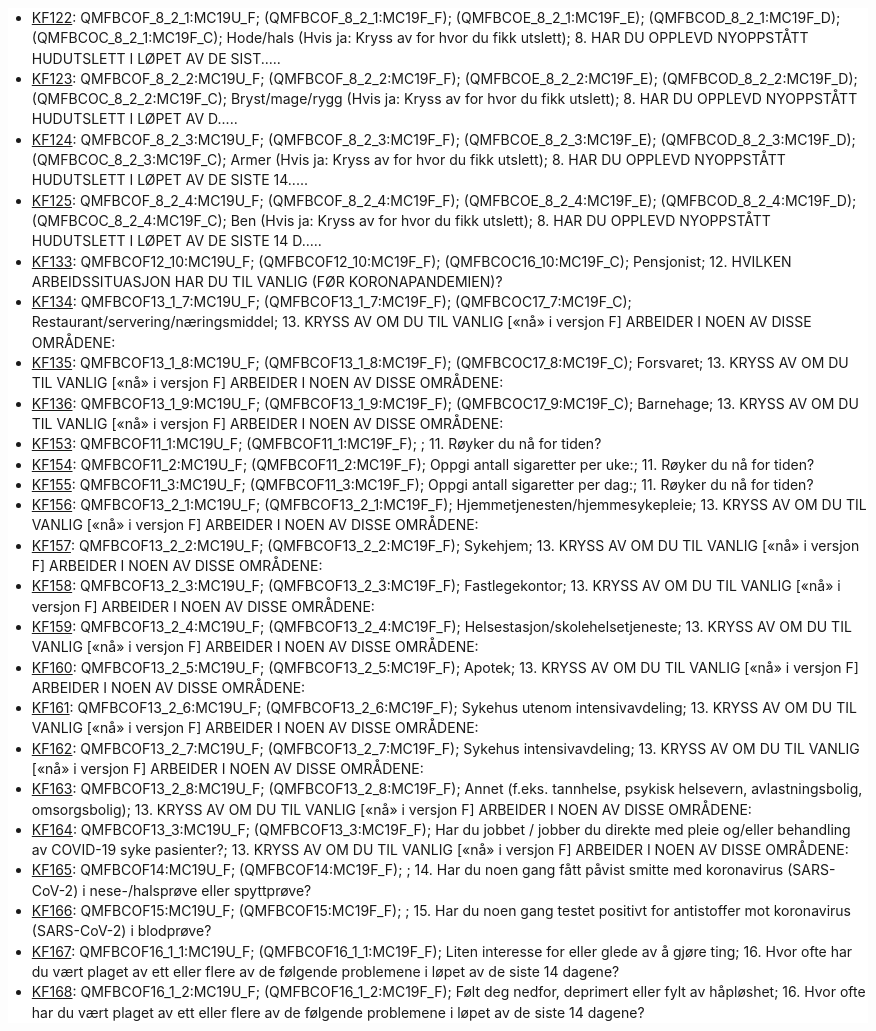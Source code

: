 - [KF122](Foreldre_duplikater_Runde6.md#KF122): QMFBCOF_8_2_1:MC19U_F; (QMFBCOF_8_2_1:MC19F_F); (QMFBCOE_8_2_1:MC19F_E); (QMFBCOD_8_2_1:MC19F_D); (QMFBCOC_8_2_1:MC19F_C); Hode/hals (Hvis ja: Kryss av for hvor du fikk utslett); 8. HAR DU OPPLEVD NYOPPSTÅTT HUDUTSLETT I LØPET AV DE SIST.....
- [KF123](Foreldre_duplikater_Runde6.md#KF123): QMFBCOF_8_2_2:MC19U_F; (QMFBCOF_8_2_2:MC19F_F); (QMFBCOE_8_2_2:MC19F_E); (QMFBCOD_8_2_2:MC19F_D); (QMFBCOC_8_2_2:MC19F_C); Bryst/mage/rygg (Hvis ja: Kryss av for hvor du fikk utslett); 8. HAR DU OPPLEVD NYOPPSTÅTT HUDUTSLETT I LØPET AV D.....
- [KF124](Foreldre_duplikater_Runde6.md#KF124): QMFBCOF_8_2_3:MC19U_F; (QMFBCOF_8_2_3:MC19F_F); (QMFBCOE_8_2_3:MC19F_E); (QMFBCOD_8_2_3:MC19F_D); (QMFBCOC_8_2_3:MC19F_C); Armer (Hvis ja: Kryss av for hvor du fikk utslett); 8. HAR DU OPPLEVD NYOPPSTÅTT HUDUTSLETT I LØPET AV DE SISTE 14.....
- [KF125](Foreldre_duplikater_Runde6.md#KF125): QMFBCOF_8_2_4:MC19U_F; (QMFBCOF_8_2_4:MC19F_F); (QMFBCOE_8_2_4:MC19F_E); (QMFBCOD_8_2_4:MC19F_D); (QMFBCOC_8_2_4:MC19F_C); Ben (Hvis ja: Kryss av for hvor du fikk utslett); 8. HAR DU OPPLEVD NYOPPSTÅTT HUDUTSLETT I LØPET AV DE SISTE 14 D.....
- [KF133](Foreldre_duplikater_Runde6.md#KF133): QMFBCOF12_10:MC19U_F; (QMFBCOF12_10:MC19F_F); (QMFBCOC16_10:MC19F_C); Pensjonist; 12. HVILKEN ARBEIDSSITUASJON HAR DU TIL VANLIG (FØR KORONAPANDEMIEN)?
- [KF134](Foreldre_duplikater_Runde6.md#KF134): QMFBCOF13_1_7:MC19U_F; (QMFBCOF13_1_7:MC19F_F); (QMFBCOC17_7:MC19F_C); Restaurant/servering/næringsmiddel; 13. KRYSS AV OM DU TIL VANLIG [«nå» i versjon F] ARBEIDER I NOEN AV DISSE OMRÅDENE:
- [KF135](Foreldre_duplikater_Runde6.md#KF135): QMFBCOF13_1_8:MC19U_F; (QMFBCOF13_1_8:MC19F_F); (QMFBCOC17_8:MC19F_C); Forsvaret; 13. KRYSS AV OM DU TIL VANLIG [«nå» i versjon F] ARBEIDER I NOEN AV DISSE OMRÅDENE:
- [KF136](Foreldre_duplikater_Runde6.md#KF136): QMFBCOF13_1_9:MC19U_F; (QMFBCOF13_1_9:MC19F_F); (QMFBCOC17_9:MC19F_C); Barnehage; 13. KRYSS AV OM DU TIL VANLIG [«nå» i versjon F] ARBEIDER I NOEN AV DISSE OMRÅDENE:
- [KF153](Foreldre_duplikater_Runde6.md#KF153): QMFBCOF11_1:MC19U_F; (QMFBCOF11_1:MC19F_F); ; 11. Røyker du nå for tiden?
- [KF154](Foreldre_duplikater_Runde6.md#KF154): QMFBCOF11_2:MC19U_F; (QMFBCOF11_2:MC19F_F); Oppgi antall sigaretter per uke:; 11. Røyker du nå for tiden?
- [KF155](Foreldre_duplikater_Runde6.md#KF155): QMFBCOF11_3:MC19U_F; (QMFBCOF11_3:MC19F_F); Oppgi antall sigaretter per dag:; 11. Røyker du nå for tiden?
- [KF156](Foreldre_duplikater_Runde6.md#KF156): QMFBCOF13_2_1:MC19U_F; (QMFBCOF13_2_1:MC19F_F); Hjemmetjenesten/hjemmesykepleie; 13. KRYSS AV OM DU TIL VANLIG [«nå» i versjon F] ARBEIDER I NOEN AV DISSE OMRÅDENE:
- [KF157](Foreldre_duplikater_Runde6.md#KF157): QMFBCOF13_2_2:MC19U_F; (QMFBCOF13_2_2:MC19F_F); Sykehjem; 13. KRYSS AV OM DU TIL VANLIG [«nå» i versjon F] ARBEIDER I NOEN AV DISSE OMRÅDENE:
- [KF158](Foreldre_duplikater_Runde6.md#KF158): QMFBCOF13_2_3:MC19U_F; (QMFBCOF13_2_3:MC19F_F); Fastlegekontor; 13. KRYSS AV OM DU TIL VANLIG [«nå» i versjon F] ARBEIDER I NOEN AV DISSE OMRÅDENE:
- [KF159](Foreldre_duplikater_Runde6.md#KF159): QMFBCOF13_2_4:MC19U_F; (QMFBCOF13_2_4:MC19F_F); Helsestasjon/skolehelsetjeneste; 13. KRYSS AV OM DU TIL VANLIG [«nå» i versjon F] ARBEIDER I NOEN AV DISSE OMRÅDENE:
- [KF160](Foreldre_duplikater_Runde6.md#KF160): QMFBCOF13_2_5:MC19U_F; (QMFBCOF13_2_5:MC19F_F); Apotek; 13. KRYSS AV OM DU TIL VANLIG [«nå» i versjon F] ARBEIDER I NOEN AV DISSE OMRÅDENE:
- [KF161](Foreldre_duplikater_Runde6.md#KF161): QMFBCOF13_2_6:MC19U_F; (QMFBCOF13_2_6:MC19F_F); Sykehus utenom intensivavdeling; 13. KRYSS AV OM DU TIL VANLIG [«nå» i versjon F] ARBEIDER I NOEN AV DISSE OMRÅDENE:
- [KF162](Foreldre_duplikater_Runde6.md#KF162): QMFBCOF13_2_7:MC19U_F; (QMFBCOF13_2_7:MC19F_F); Sykehus intensivavdeling; 13. KRYSS AV OM DU TIL VANLIG [«nå» i versjon F] ARBEIDER I NOEN AV DISSE OMRÅDENE:
- [KF163](Foreldre_duplikater_Runde6.md#KF163): QMFBCOF13_2_8:MC19U_F; (QMFBCOF13_2_8:MC19F_F); Annet (f.eks. tannhelse, psykisk helsevern, avlastningsbolig, omsorgsbolig); 13. KRYSS AV OM DU TIL VANLIG [«nå» i versjon F] ARBEIDER I NOEN AV DISSE OMRÅDENE:
- [KF164](Foreldre_duplikater_Runde6.md#KF164): QMFBCOF13_3:MC19U_F; (QMFBCOF13_3:MC19F_F); Har du jobbet / jobber du direkte med pleie og/eller behandling av COVID-19 syke pasienter?; 13. KRYSS AV OM DU TIL VANLIG [«nå» i versjon F] ARBEIDER I NOEN AV DISSE OMRÅDENE:
- [KF165](Foreldre_duplikater_Runde6.md#KF165): QMFBCOF14:MC19U_F; (QMFBCOF14:MC19F_F); ; 14. Har du noen gang fått påvist smitte med koronavirus (SARS-CoV-2) i nese-/halsprøve eller spyttprøve?
- [KF166](Foreldre_duplikater_Runde6.md#KF166): QMFBCOF15:MC19U_F; (QMFBCOF15:MC19F_F); ; 15. Har du noen gang testet positivt for antistoffer mot koronavirus (SARS-CoV-2) i blodprøve?
- [KF167](Foreldre_duplikater_Runde6.md#KF167): QMFBCOF16_1_1:MC19U_F; (QMFBCOF16_1_1:MC19F_F); Liten interesse for eller glede av å gjøre ting; 16. Hvor ofte har du vært plaget av ett eller flere av de følgende problemene i løpet av de siste 14 dagene?
- [KF168](Foreldre_duplikater_Runde6.md#KF168): QMFBCOF16_1_2:MC19U_F; (QMFBCOF16_1_2:MC19F_F); Følt deg nedfor, deprimert eller fylt av håpløshet; 16. Hvor ofte har du vært plaget av ett eller flere av de følgende problemene i løpet av de siste 14 dagene?